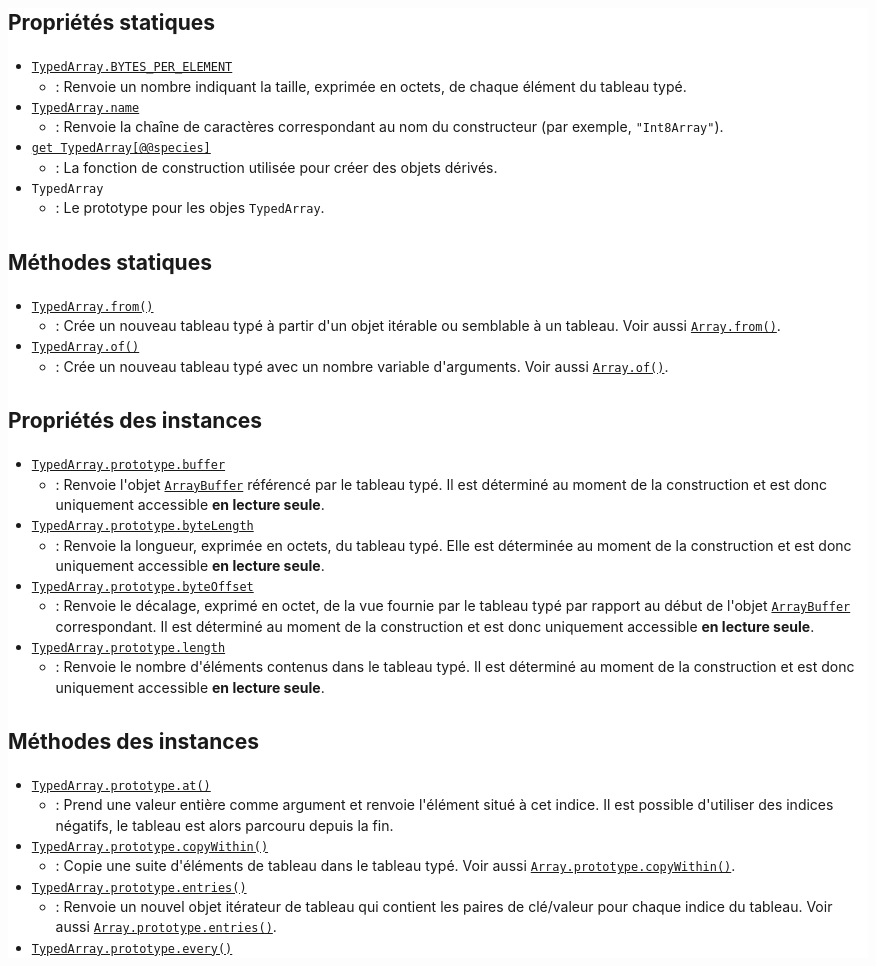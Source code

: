 ## Propriétés statiques

- [`TypedArray.BYTES_PER_ELEMENT`](/fr/docs/Web/JavaScript/Reference/Global_Objects/TypedArray/BYTES_PER_ELEMENT)
  - : Renvoie un nombre indiquant la taille, exprimée en octets, de chaque élément du tableau typé.
- [`TypedArray.name`](/fr/docs/Web/JavaScript/Reference/Global_Objects/TypedArray/name)
  - : Renvoie la chaîne de caractères correspondant au nom du constructeur (par exemple, `"Int8Array"`).
- [`get TypedArray[@@species]`](/fr/docs/Web/JavaScript/Reference/Global_Objects/TypedArray/@@species)
  - : La fonction de construction utilisée pour créer des objets dérivés.
- `TypedArray`
  - : Le prototype pour les objes `TypedArray`.

## Méthodes statiques

- [`TypedArray.from()`](/fr/docs/Web/JavaScript/Reference/Global_Objects/TypedArray/from)
  - : Crée un nouveau tableau typé à partir d'un objet itérable ou semblable à un tableau. Voir aussi [`Array.from()`](/fr/docs/Web/JavaScript/Reference/Global_Objects/Array/from).
- [`TypedArray.of()`](/fr/docs/Web/JavaScript/Reference/Global_Objects/TypedArray/of)
  - : Crée un nouveau tableau typé avec un nombre variable d'arguments. Voir aussi [`Array.of()`](/fr/docs/Web/JavaScript/Reference/Global_Objects/Array/of).

## Propriétés des instances

- [`TypedArray.prototype.buffer`](/fr/docs/Web/JavaScript/Reference/Global_Objects/TypedArray/buffer)
  - : Renvoie l'objet [`ArrayBuffer`](/fr/docs/Web/JavaScript/Reference/Global_Objects/ArrayBuffer) référencé par le tableau typé. Il est déterminé au moment de la construction et est donc uniquement accessible **en lecture seule**.
- [`TypedArray.prototype.byteLength`](/fr/docs/Web/JavaScript/Reference/Global_Objects/TypedArray/byteLength)
  - : Renvoie la longueur, exprimée en octets, du tableau typé. Elle est déterminée au moment de la construction et est donc uniquement accessible **en lecture seule**.
- [`TypedArray.prototype.byteOffset`](/fr/docs/Web/JavaScript/Reference/Global_Objects/TypedArray/byteOffset)
  - : Renvoie le décalage, exprimé en octet, de la vue fournie par le tableau typé par rapport au début de l'objet [`ArrayBuffer`](/fr/docs/Web/JavaScript/Reference/Global_Objects/ArrayBuffer) correspondant. Il est déterminé au moment de la construction et est donc uniquement accessible **en lecture seule**.
- [`TypedArray.prototype.length`](/fr/docs/Web/JavaScript/Reference/Global_Objects/TypedArray/length)
  - : Renvoie le nombre d'éléments contenus dans le tableau typé. Il est déterminé au moment de la construction et est donc uniquement accessible **en lecture seule**.

## Méthodes des instances

- [`TypedArray.prototype.at()`](/fr/docs/Web/JavaScript/Reference/Global_Objects/TypedArray/at)
  - : Prend une valeur entière comme argument et renvoie l'élément situé à cet indice. Il est possible d'utiliser des indices négatifs, le tableau est alors parcouru depuis la fin.
- [`TypedArray.prototype.copyWithin()`](/fr/docs/Web/JavaScript/Reference/Global_Objects/TypedArray/copyWithin)
  - : Copie une suite d'éléments de tableau dans le tableau typé. Voir aussi [`Array.prototype.copyWithin()`](/fr/docs/Web/JavaScript/Reference/Global_Objects/Array/copyWithin).
- [`TypedArray.prototype.entries()`](/fr/docs/Web/JavaScript/Reference/Global_Objects/TypedArray/entries)
  - : Renvoie un nouvel objet itérateur de tableau qui contient les paires de clé/valeur pour chaque indice du tableau. Voir aussi [`Array.prototype.entries()`](/fr/docs/Web/JavaScript/Reference/Global_Objects/Array/entries).
- [`TypedArray.prototype.every()`](/fr/docs/Web/JavaScript/Reference/Global_Objects/TypedArray/every)